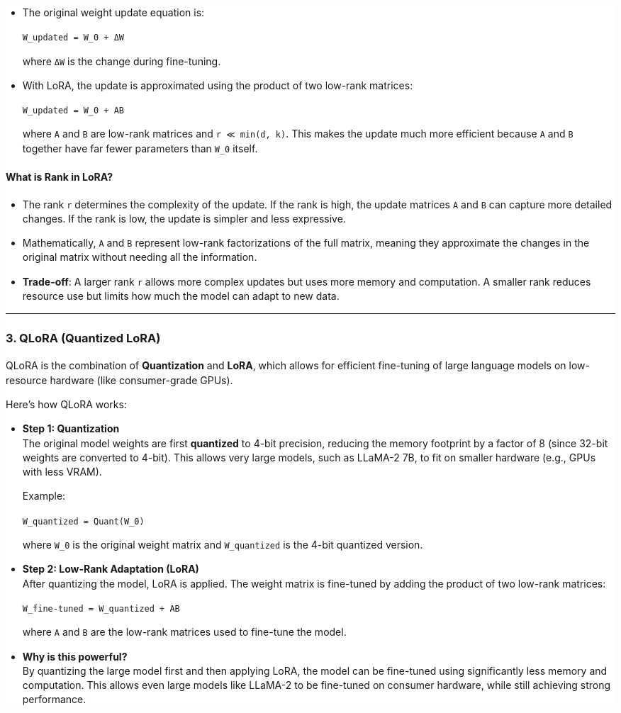 - The original weight update equation is:
  ```
  W_updated = W_0 + ΔW
  ```
  where `ΔW` is the change during fine-tuning.

- With LoRA, the update is approximated using the product of two low-rank matrices:
  ```
  W_updated = W_0 + AB
  ```
  where `A` and `B` are low-rank matrices and `r ≪ min(d, k)`. This makes the update much more efficient because `A` and `B` together have far fewer parameters than `W_0` itself.

#### What is **Rank** in LoRA?

- The rank `r` determines the complexity of the update. If the rank is high, the update matrices `A` and `B` can capture more detailed changes. If the rank is low, the update is simpler and less expressive.
- Mathematically, `A` and `B` represent low-rank factorizations of the full matrix, meaning they approximate the changes in the original matrix without needing all the information.
  
- **Trade-off**: A larger rank `r` allows more complex updates but uses more memory and computation. A smaller rank reduces resource use but limits how much the model can adapt to new data.

---

### 3. **QLoRA (Quantized LoRA)**

QLoRA is the combination of **Quantization** and **LoRA**, which allows for efficient fine-tuning of large language models on low-resource hardware (like consumer-grade GPUs).

Here’s how QLoRA works:

- **Step 1: Quantization**  
  The original model weights are first **quantized** to 4-bit precision, reducing the memory footprint by a factor of 8 (since 32-bit weights are converted to 4-bit). This allows very large models, such as LLaMA-2 7B, to fit on smaller hardware (e.g., GPUs with less VRAM).
  
  Example:
  ```
  W_quantized = Quant(W_0)
  ```
  where `W_0` is the original weight matrix and `W_quantized` is the 4-bit quantized version.

- **Step 2: Low-Rank Adaptation (LoRA)**  
  After quantizing the model, LoRA is applied. The weight matrix is fine-tuned by adding the product of two low-rank matrices:
  ```
  W_fine-tuned = W_quantized + AB
  ```
  where `A` and `B` are the low-rank matrices used to fine-tune the model.

- **Why is this powerful?**  
  By quantizing the large model first and then applying LoRA, the model can be fine-tuned using significantly less memory and computation. This allows even large models like LLaMA-2 to be fine-tuned on consumer hardware, while still achieving strong performance.
